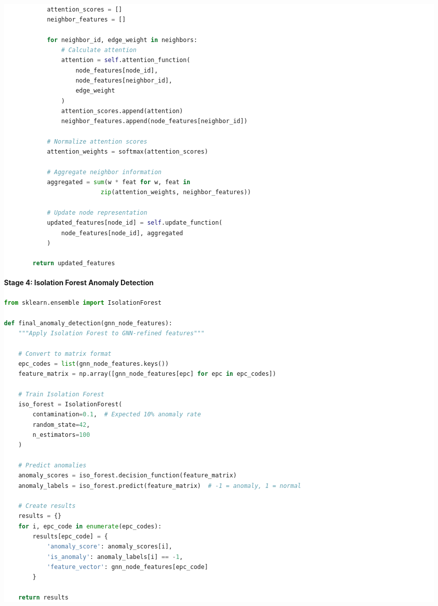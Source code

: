 ```python
            attention_scores = []
            neighbor_features = []
            
            for neighbor_id, edge_weight in neighbors:
                # Calculate attention
                attention = self.attention_function(
                    node_features[node_id], 
                    node_features[neighbor_id],
                    edge_weight
                )
                attention_scores.append(attention)
                neighbor_features.append(node_features[neighbor_id])
            
            # Normalize attention scores
            attention_weights = softmax(attention_scores)
            
            # Aggregate neighbor information
            aggregated = sum(w * feat for w, feat in 
                           zip(attention_weights, neighbor_features))
            
            # Update node representation
            updated_features[node_id] = self.update_function(
                node_features[node_id], aggregated
            )
        
        return updated_features
```

#### **Stage 4: Isolation Forest Anomaly Detection**
```python
from sklearn.ensemble import IsolationForest

def final_anomaly_detection(gnn_node_features):
    """Apply Isolation Forest to GNN-refined features"""
    
    # Convert to matrix format
    epc_codes = list(gnn_node_features.keys())
    feature_matrix = np.array([gnn_node_features[epc] for epc in epc_codes])
    
    # Train Isolation Forest
    iso_forest = IsolationForest(
        contamination=0.1,  # Expected 10% anomaly rate
        random_state=42,
        n_estimators=100
    )
    
    # Predict anomalies
    anomaly_scores = iso_forest.decision_function(feature_matrix)
    anomaly_labels = iso_forest.predict(feature_matrix)  # -1 = anomaly, 1 = normal
    
    # Create results
    results = {}
    for i, epc_code in enumerate(epc_codes):
        results[epc_code] = {
            'anomaly_score': anomaly_scores[i],
            'is_anomaly': anomaly_labels[i] == -1,
            'feature_vector': gnn_node_features[epc_code]
        }
    
    return results
```
